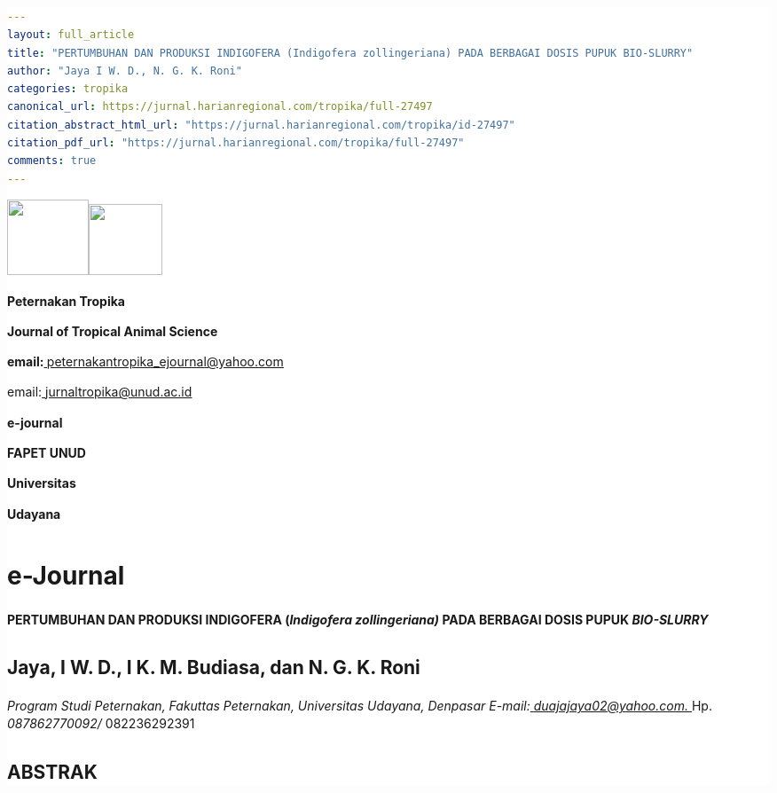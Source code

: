 ```yaml
---
layout: full_article
title: "PERTUMBUHAN DAN PRODUKSI INDIGOFERA (Indigofera zollingeriana) PADA BERBAGAI DOSIS PUPUK BIO-SLURRY"
author: "Jaya I W. D., N. G. K. Roni"
categories: tropika
canonical_url: https://jurnal.harianregional.com/tropika/full-27497 
citation_abstract_html_url: "https://jurnal.harianregional.com/tropika/id-27497"
citation_pdf_url: "https://jurnal.harianregional.com/tropika/full-27497"  
comments: true
---
```


<img src="https://jurnal.harianregional.com/media/27497-1.jpg" alt="" style="width:69pt;height:64pt;"><img src="https://jurnal.harianregional.com/media/27497-2.jpg" alt="" style="width:62pt;height:60pt;">
<p><span class="font7" style="font-weight:bold;">Peternakan Tropika</span></p>
<p><span class="font8" style="font-weight:bold;">Journal of Tropical Animal Science</span></p>
<p><span class="font0" style="font-weight:bold;">email:</span><a href="mailto:peternakantropika_ejournal@yahoo.com"><span class="font0" style="font-weight:bold;"> </span><span class="font0" style="text-decoration:underline;">peternakantropika_ejournal@yahoo.com</span></a></p>
<p><span class="font0">email:</span><a href="mailto:jurnaltropika@unud.ac.id"><span class="font0"> </span><span class="font0" style="text-decoration:underline;">jurnaltropika@unud.ac.id</span></a></p>
<p><span class="font2" style="font-weight:bold;">e-journal</span></p>
<p><span class="font2" style="font-weight:bold;">FAPET UNUD</span></p>
<p><span class="font2" style="font-weight:bold;">Universitas</span></p>
<p><span class="font2" style="font-weight:bold;">Udayana</span></p><a name="caption1"></a>
<h1><a name="bookmark0"></a><span class="font6" style="font-weight:bold;"><a name="bookmark1"></a>e-Journal</span></h1>
<p><span class="font5" style="font-weight:bold;">PERTUMBUHAN DAN PRODUKSI INDIGOFERA (</span><span class="font5" style="font-weight:bold;font-style:italic;">Indigofera zollingeriana)</span><span class="font5" style="font-weight:bold;"> PADA BERBAGAI DOSIS PUPUK </span><span class="font5" style="font-weight:bold;font-style:italic;">BIO-SLURRY</span></p>
<h2><a name="bookmark2"></a><span class="font4" style="font-weight:bold;"><a name="bookmark3"></a>Jaya, I W. D., I K. M. Budiasa, dan N. G. K. Roni</span></h2>
<p><span class="font4" style="font-style:italic;">Program Studi Peternakan, Fakuttas Peternakan, Universitas Udayana, Denpasar E-mail:</span><a href="mailto:duajajaya02@yahoo.com"><span class="font4" style="font-style:italic;"> </span><span class="font4" style="font-style:italic;text-decoration:underline;">duajajaya02@yahoo.com</span><span class="font4" style="font-style:italic;">.</span><span class="font4"> </span></a><span class="font4">Hp. </span><span class="font4" style="font-style:italic;">087862770092/</span><span class="font4"> 082236292391</span></p>
<h2><a name="bookmark4"></a><span class="font4" style="font-weight:bold;"><a name="bookmark5"></a>ABSTRAK</span></h2>